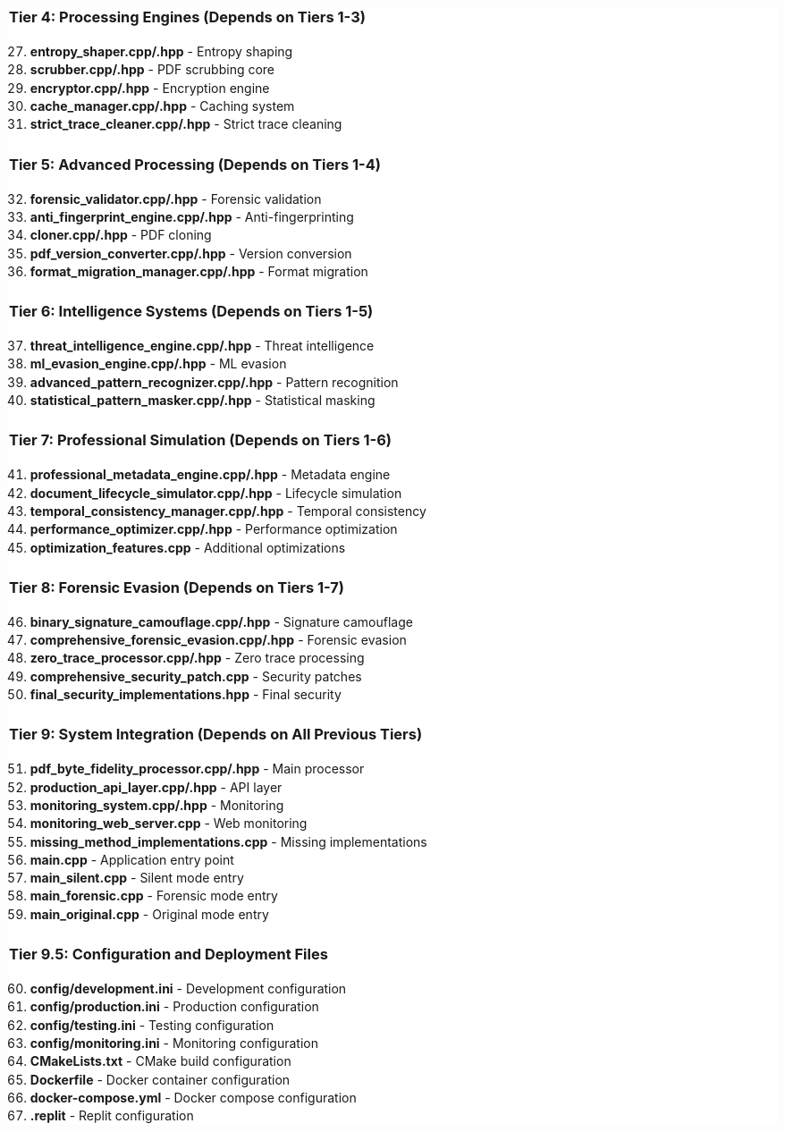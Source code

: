 ### **Tier 4: Processing Engines** (Depends on Tiers 1-3)
27. **entropy_shaper.cpp/.hpp** - Entropy shaping
28. **scrubber.cpp/.hpp** - PDF scrubbing core
29. **encryptor.cpp/.hpp** - Encryption engine
30. **cache_manager.cpp/.hpp** - Caching system
31. **strict_trace_cleaner.cpp/.hpp** - Strict trace cleaning

### **Tier 5: Advanced Processing** (Depends on Tiers 1-4)
32. **forensic_validator.cpp/.hpp** - Forensic validation
33. **anti_fingerprint_engine.cpp/.hpp** - Anti-fingerprinting
34. **cloner.cpp/.hpp** - PDF cloning
35. **pdf_version_converter.cpp/.hpp** - Version conversion
36. **format_migration_manager.cpp/.hpp** - Format migration

### **Tier 6: Intelligence Systems** (Depends on Tiers 1-5)
37. **threat_intelligence_engine.cpp/.hpp** - Threat intelligence
38. **ml_evasion_engine.cpp/.hpp** - ML evasion
39. **advanced_pattern_recognizer.cpp/.hpp** - Pattern recognition
40. **statistical_pattern_masker.cpp/.hpp** - Statistical masking

### **Tier 7: Professional Simulation** (Depends on Tiers 1-6)
41. **professional_metadata_engine.cpp/.hpp** - Metadata engine
42. **document_lifecycle_simulator.cpp/.hpp** - Lifecycle simulation
43. **temporal_consistency_manager.cpp/.hpp** - Temporal consistency
44. **performance_optimizer.cpp/.hpp** - Performance optimization
45. **optimization_features.cpp** - Additional optimizations

### **Tier 8: Forensic Evasion** (Depends on Tiers 1-7)
46. **binary_signature_camouflage.cpp/.hpp** - Signature camouflage
47. **comprehensive_forensic_evasion.cpp/.hpp** - Forensic evasion
48. **zero_trace_processor.cpp/.hpp** - Zero trace processing
49. **comprehensive_security_patch.cpp** - Security patches
50. **final_security_implementations.hpp** - Final security

### **Tier 9: System Integration** (Depends on All Previous Tiers)
51. **pdf_byte_fidelity_processor.cpp/.hpp** - Main processor
52. **production_api_layer.cpp/.hpp** - API layer
53. **monitoring_system.cpp/.hpp** - Monitoring
54. **monitoring_web_server.cpp** - Web monitoring
55. **missing_method_implementations.cpp** - Missing implementations
56. **main.cpp** - Application entry point
57. **main_silent.cpp** - Silent mode entry
58. **main_forensic.cpp** - Forensic mode entry
59. **main_original.cpp** - Original mode entry

### **Tier 9.5: Configuration and Deployment Files**
60. **config/development.ini** - Development configuration
61. **config/production.ini** - Production configuration
62. **config/testing.ini** - Testing configuration
63. **config/monitoring.ini** - Monitoring configuration
64. **CMakeLists.txt** - CMake build configuration
65. **Dockerfile** - Docker container configuration
66. **docker-compose.yml** - Docker compose configuration
67. **.replit** - Replit configuration
